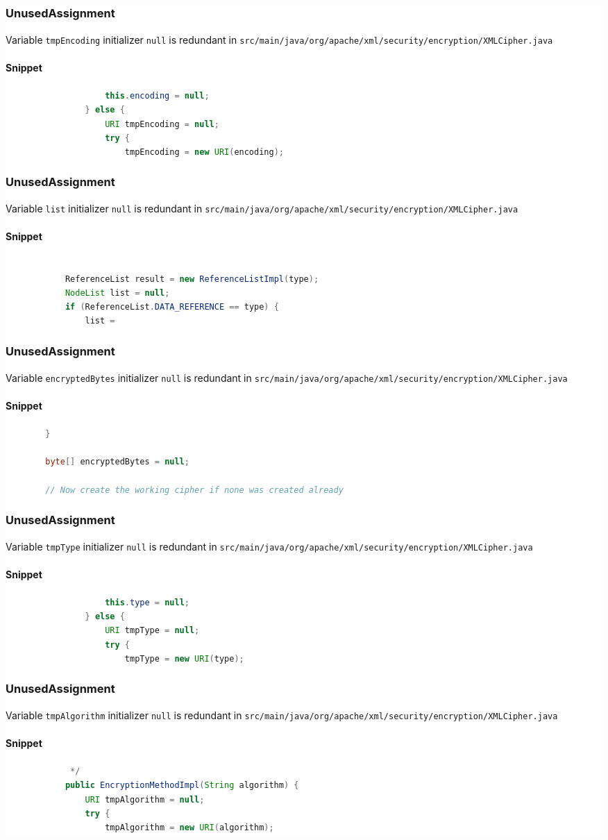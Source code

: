 ### UnusedAssignment
Variable `tmpEncoding` initializer `null` is redundant
in `src/main/java/org/apache/xml/security/encryption/XMLCipher.java`
#### Snippet
```java
                    this.encoding = null;
                } else {
                    URI tmpEncoding = null;
                    try {
                        tmpEncoding = new URI(encoding);
```

### UnusedAssignment
Variable `list` initializer `null` is redundant
in `src/main/java/org/apache/xml/security/encryption/XMLCipher.java`
#### Snippet
```java

            ReferenceList result = new ReferenceListImpl(type);
            NodeList list = null;
            if (ReferenceList.DATA_REFERENCE == type) {
                list =
```

### UnusedAssignment
Variable `encryptedBytes` initializer `null` is redundant
in `src/main/java/org/apache/xml/security/encryption/XMLCipher.java`
#### Snippet
```java
        }

        byte[] encryptedBytes = null;

        // Now create the working cipher if none was created already
```

### UnusedAssignment
Variable `tmpType` initializer `null` is redundant
in `src/main/java/org/apache/xml/security/encryption/XMLCipher.java`
#### Snippet
```java
                    this.type = null;
                } else {
                    URI tmpType = null;
                    try {
                        tmpType = new URI(type);
```

### UnusedAssignment
Variable `tmpAlgorithm` initializer `null` is redundant
in `src/main/java/org/apache/xml/security/encryption/XMLCipher.java`
#### Snippet
```java
             */
            public EncryptionMethodImpl(String algorithm) {
                URI tmpAlgorithm = null;
                try {
                    tmpAlgorithm = new URI(algorithm);
```
